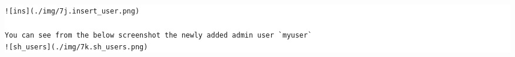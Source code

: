     ![ins](./img/7j.insert_user.png)

    You can see from the below screenshot the newly added admin user `myuser`
    ![sh_users](./img/7k.sh_users.png)
